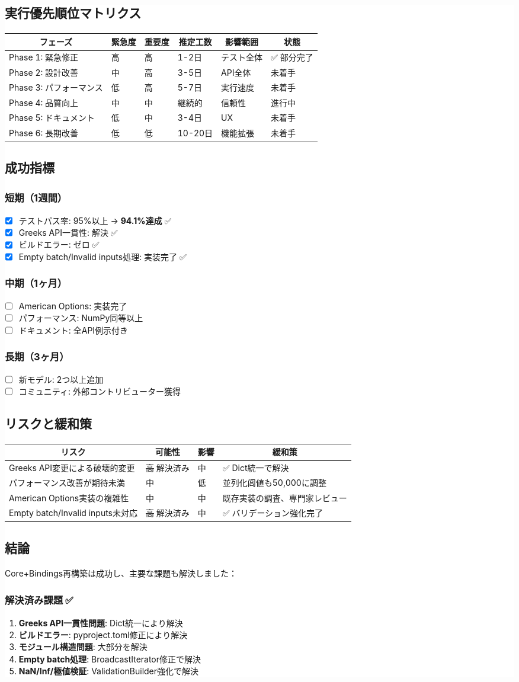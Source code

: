 ## 実行優先順位マトリクス

| フェーズ | 緊急度 | 重要度 | 推定工数 | 影響範囲 | 状態 |
|---------|--------|--------|----------|----------|------|
| Phase 1: 緊急修正 | 高 | 高 | 1-2日 | テスト全体 | ✅ 部分完了 |
| Phase 2: 設計改善 | 中 | 高 | 3-5日 | API全体 | 未着手 |
| Phase 3: パフォーマンス | 低 | 高 | 5-7日 | 実行速度 | 未着手 |
| Phase 4: 品質向上 | 中 | 中 | 継続的 | 信頼性 | 進行中 |
| Phase 5: ドキュメント | 低 | 中 | 3-4日 | UX | 未着手 |
| Phase 6: 長期改善 | 低 | 低 | 10-20日 | 機能拡張 | 未着手 |

## 成功指標

### 短期（1週間）
- [x] テストパス率: 95%以上 → **94.1%達成** ✅
- [x] Greeks API一貫性: 解決 ✅
- [x] ビルドエラー: ゼロ ✅
- [x] Empty batch/Invalid inputs処理: 実装完了 ✅

### 中期（1ヶ月）
- [ ] American Options: 実装完了
- [ ] パフォーマンス: NumPy同等以上
- [ ] ドキュメント: 全API例示付き

### 長期（3ヶ月）
- [ ] 新モデル: 2つ以上追加
- [ ] コミュニティ: 外部コントリビューター獲得

## リスクと緩和策

| リスク | 可能性 | 影響 | 緩和策 |
|--------|--------|------|--------|
| Greeks API変更による破壊的変更 | ~~高~~ 解決済み | 中 | ✅ Dict統一で解決 |
| パフォーマンス改善が期待未満 | 中 | 低 | 並列化闾値も50,000に調整 |
| American Options実装の複雑性 | 中 | 中 | 既存実装の調査、専門家レビュー |
| Empty batch/Invalid inputs未対応 | ~~高~~ 解決済み | 中 | ✅ バリデーション強化完了 |

## 結論

Core+Bindings再構築は成功し、主要な課題も解決しました：

### 解決済み課題 ✅
1. **Greeks API一貫性問題**: Dict統一により解決
2. **ビルドエラー**: pyproject.toml修正により解決
3. **モジュール構造問題**: 大部分を解決
4. **Empty batch処理**: BroadcastIterator修正で解決
5. **NaN/Inf/極値検証**: ValidationBuilder強化で解決
